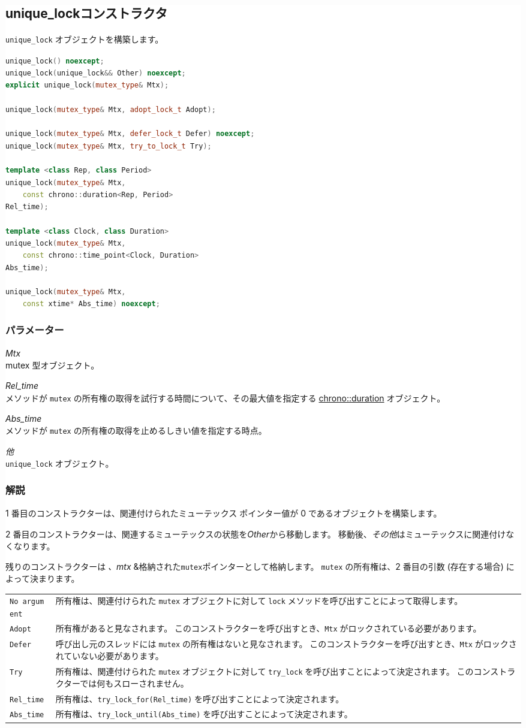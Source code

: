 ## <a name="unique_lock-constructor"></a><a name="unique_lock"></a>unique_lockコンストラクタ

`unique_lock` オブジェクトを構築します。

```cpp
unique_lock() noexcept;
unique_lock(unique_lock&& Other) noexcept;
explicit unique_lock(mutex_type& Mtx);

unique_lock(mutex_type& Mtx, adopt_lock_t Adopt);

unique_lock(mutex_type& Mtx, defer_lock_t Defer) noexcept;
unique_lock(mutex_type& Mtx, try_to_lock_t Try);

template <class Rep, class Period>
unique_lock(mutex_type& Mtx,
    const chrono::duration<Rep, Period>
Rel_time);

template <class Clock, class Duration>
unique_lock(mutex_type& Mtx,
    const chrono::time_point<Clock, Duration>
Abs_time);

unique_lock(mutex_type& Mtx,
    const xtime* Abs_time) noexcept;
```

### <a name="parameters"></a>パラメーター

*Mtx*\
mutex 型オブジェクト。

*Rel_time*\
メソッドが `mutex` の所有権の取得を試行する時間について、その最大値を指定する [chrono::duration](../standard-library/duration-class.md) オブジェクト。

*Abs_time*\
メソッドが `mutex` の所有権の取得を止めるしきい値を指定する時点。

*他*\
`unique_lock` オブジェクト。

### <a name="remarks"></a>解説

1 番目のコンストラクターは、関連付けられたミューテックス ポインター値が 0 であるオブジェクトを構築します。

2 番目のコンストラクターは、関連するミューテックスの状態を*Other*から移動します。 移動後、*その他*はミューテックスに関連付けなくなります。

残りのコンストラクターは *、mtx* &格納された`mutex`ポインターとして格納します。 `mutex` の所有権は、2 番目の引数 (存在する場合) によって決まります。

|||
|-|-|
|`No argument`|所有権は、関連付けられた `mutex` オブジェクトに対して `lock` メソッドを呼び出すことによって取得します。|
|`Adopt`|所有権があると見なされます。 このコンストラクターを呼び出すとき、`Mtx` がロックされている必要があります。|
|`Defer`|呼び出し元のスレッドには `mutex` の所有権はないと見なされます。 このコンストラクターを呼び出すとき、`Mtx` がロックされていない必要があります。|
|`Try`|所有権は、関連付けられた `mutex` オブジェクトに対して `try_lock` を呼び出すことによって決定されます。 このコンストラクターでは何もスローされません。|
|`Rel_time`|所有権は、`try_lock_for(Rel_time)` を呼び出すことによって決定されます。|
|`Abs_time`|所有権は、`try_lock_until(Abs_time)` を呼び出すことによって決定されます。|
